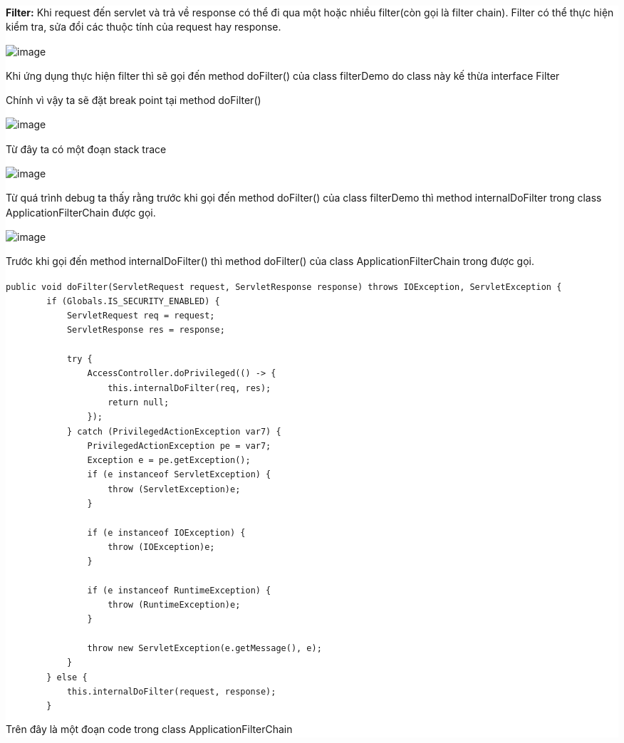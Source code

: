 **Filter:** Khi request đến servlet và trả về response có thể đi qua một hoặc nhiều filter(còn gọi là filter chain). Filter có thể thực hiện kiểm tra, sửa đổi các thuộc tính của request hay response.

![image](https://github.com/user-attachments/assets/99f012f0-b9c7-45a2-9502-8b6609d5b0a0)

Khi ứng dụng thực hiện filter thì sẽ gọi đến method doFilter() của class filterDemo do class này kế thừa interface Filter

Chính vì vậy ta sẽ đặt break point tại method doFilter()

![image](https://github.com/user-attachments/assets/0cbe3e0a-94af-47fa-8dfa-32cac6977323)

Từ đây ta có một đoạn stack trace

![image](https://github.com/user-attachments/assets/c3a145e1-d99a-4e08-af31-ab90512fd818)


Từ quá trình debug ta thấy rằng trước khi gọi đến method doFilter() của class filterDemo thì method internalDoFilter trong class ApplicationFilterChain được gọi.

![image](https://github.com/user-attachments/assets/4c910d41-1108-455f-a48e-204f4986afa7)

Trước khi gọi đến method internalDoFilter() thì method doFilter() của class ApplicationFilterChain trong  được gọi.

```
public void doFilter(ServletRequest request, ServletResponse response) throws IOException, ServletException {
        if (Globals.IS_SECURITY_ENABLED) {
            ServletRequest req = request;
            ServletResponse res = response;

            try {
                AccessController.doPrivileged(() -> {
                    this.internalDoFilter(req, res);
                    return null;
                });
            } catch (PrivilegedActionException var7) {
                PrivilegedActionException pe = var7;
                Exception e = pe.getException();
                if (e instanceof ServletException) {
                    throw (ServletException)e;
                }

                if (e instanceof IOException) {
                    throw (IOException)e;
                }

                if (e instanceof RuntimeException) {
                    throw (RuntimeException)e;
                }

                throw new ServletException(e.getMessage(), e);
            }
        } else {
            this.internalDoFilter(request, response);
        }
```
Trên đây là một đoạn code trong class ApplicationFilterChain
